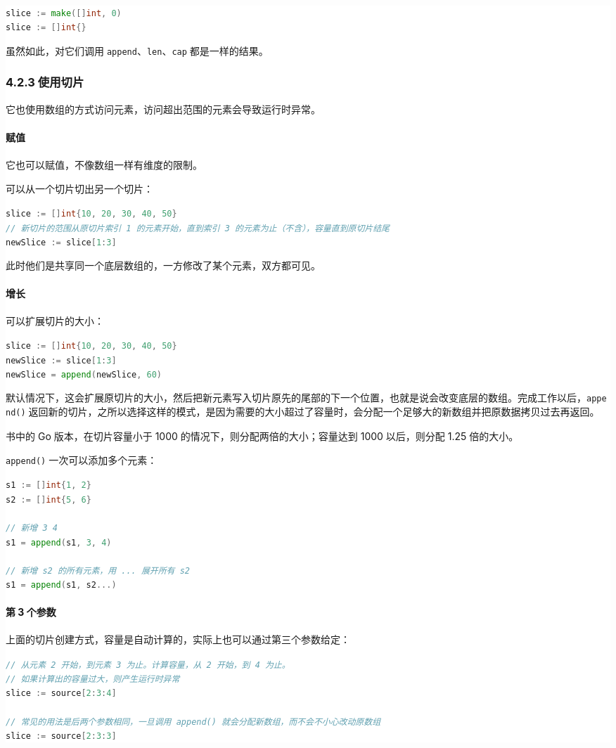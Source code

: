 ```go
slice := make([]int, 0)
slice := []int{}
```

虽然如此，对它们调用 `append`、`len`、`cap` 都是一样的结果。

### 4.2.3 使用切片

它也使用数组的方式访问元素，访问超出范围的元素会导致运行时异常。

#### 赋值

它也可以赋值，不像数组一样有维度的限制。

可以从一个切片切出另一个切片：

```go
slice := []int{10, 20, 30, 40, 50}
// 新切片的范围从原切片索引 1 的元素开始，直到索引 3 的元素为止（不含），容量直到原切片结尾
newSlice := slice[1:3]
```

此时他们是共享同一个底层数组的，一方修改了某个元素，双方都可见。

#### 增长

可以扩展切片的大小：

```go
slice := []int{10, 20, 30, 40, 50}
newSlice := slice[1:3]
newSlice = append(newSlice, 60)
```

默认情况下，这会扩展原切片的大小，然后把新元素写入切片原先的尾部的下一个位置，也就是说会改变底层的数组。完成工作以后，`append()` 返回新的切片，之所以选择这样的模式，是因为需要的大小超过了容量时，会分配一个足够大的新数组并把原数据拷贝过去再返回。

书中的 Go 版本，在切片容量小于 1000 的情况下，则分配两倍的大小；容量达到 1000 以后，则分配 1.25 倍的大小。

`append()` 一次可以添加多个元素：

```go
s1 := []int{1, 2}
s2 := []int{5, 6}

// 新增 3 4
s1 = append(s1, 3, 4)

// 新增 s2 的所有元素，用 ... 展开所有 s2
s1 = append(s1, s2...)
```

#### 第 3 个参数

上面的切片创建方式，容量是自动计算的，实际上也可以通过第三个参数给定：

```go
// 从元素 2 开始，到元素 3 为止。计算容量，从 2 开始，到 4 为止。
// 如果计算出的容量过大，则产生运行时异常
slice := source[2:3:4]

// 常见的用法是后两个参数相同，一旦调用 append() 就会分配新数组，而不会不小心改动原数组
slice := source[2:3:3]
```

